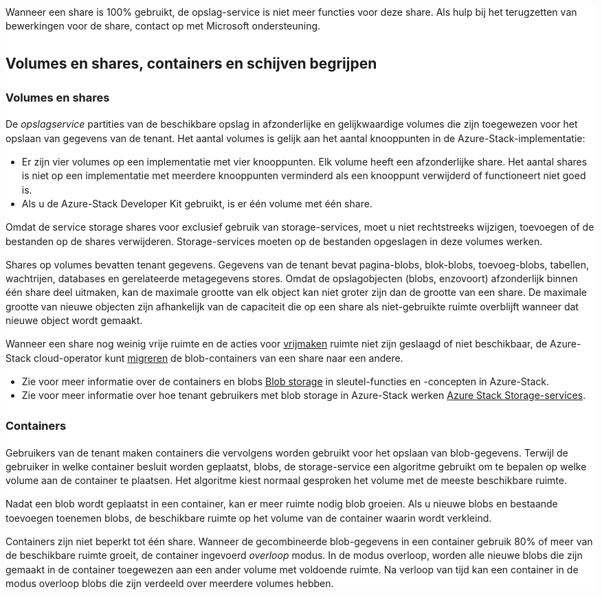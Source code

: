 Wanneer een share is 100% gebruikt, de opslag-service is niet meer functies voor deze share. Als hulp bij het terugzetten van bewerkingen voor de share, contact op met Microsoft ondersteuning.

## <a name="understand-volumes-and-shares-containers-and-disks"></a>Volumes en shares, containers en schijven begrijpen
### <a name="volumes-and-shares"></a>Volumes en shares
De *opslagservice* partities van de beschikbare opslag in afzonderlijke en gelijkwaardige volumes die zijn toegewezen voor het opslaan van gegevens van de tenant. Het aantal volumes is gelijk aan het aantal knooppunten in de Azure-Stack-implementatie:

- Er zijn vier volumes op een implementatie met vier knooppunten. Elk volume heeft een afzonderlijke share. Het aantal shares is niet op een implementatie met meerdere knooppunten verminderd als een knooppunt verwijderd of functioneert niet goed is.
- Als u de Azure-Stack Developer Kit gebruikt, is er één volume met één share.

Omdat de service storage shares voor exclusief gebruik van storage-services, moet u niet rechtstreeks wijzigen, toevoegen of de bestanden op de shares verwijderen. Storage-services moeten op de bestanden opgeslagen in deze volumes werken.

Shares op volumes bevatten tenant gegevens. Gegevens van de tenant bevat pagina-blobs, blok-blobs, toevoeg-blobs, tabellen, wachtrijen, databases en gerelateerde metagegevens stores. Omdat de opslagobjecten (blobs, enzovoort) afzonderlijk binnen één share deel uitmaken, kan de maximale grootte van elk object kan niet groter zijn dan de grootte van een share. De maximale grootte van nieuwe objecten zijn afhankelijk van de capaciteit die op een share als niet-gebruikte ruimte overblijft wanneer dat nieuwe object wordt gemaakt.

Wanneer een share nog weinig vrije ruimte en de acties voor [vrijmaken](#reclaim-capacity) ruimte niet zijn geslaagd of niet beschikbaar, de Azure-Stack cloud-operator kunt [migreren](#migrate-a-container-between) de blob-containers van een share naar een andere.

- Zie voor meer informatie over de containers en blobs [Blob storage](azure-stack-key-features.md#blob-storage) in sleutel-functies en -concepten in Azure-Stack.
- Zie voor meer informatie over hoe tenant gebruikers met blob storage in Azure-Stack werken [Azure Stack Storage-services](/azure/azure-stack/user/azure-stack-storage-overview#azure-stack-storage-services).


### <a name="containers"></a>Containers
Gebruikers van de tenant maken containers die vervolgens worden gebruikt voor het opslaan van blob-gegevens. Terwijl de gebruiker in welke container besluit worden geplaatst, blobs, de storage-service een algoritme gebruikt om te bepalen op welke volume aan de container te plaatsen. Het algoritme kiest normaal gesproken het volume met de meeste beschikbare ruimte.  

Nadat een blob wordt geplaatst in een container, kan er meer ruimte nodig blob groeien. Als u nieuwe blobs en bestaande toevoegen toenemen blobs, de beschikbare ruimte op het volume van de container waarin wordt verkleind.  

Containers zijn niet beperkt tot één share. Wanneer de gecombineerde blob-gegevens in een container gebruik 80% of meer van de beschikbare ruimte groeit, de container ingevoerd *overloop* modus. In de modus overloop, worden alle nieuwe blobs die zijn gemaakt in de container toegewezen aan een ander volume met voldoende ruimte. Na verloop van tijd kan een container in de modus overloop blobs die zijn verdeeld over meerdere volumes hebben.
